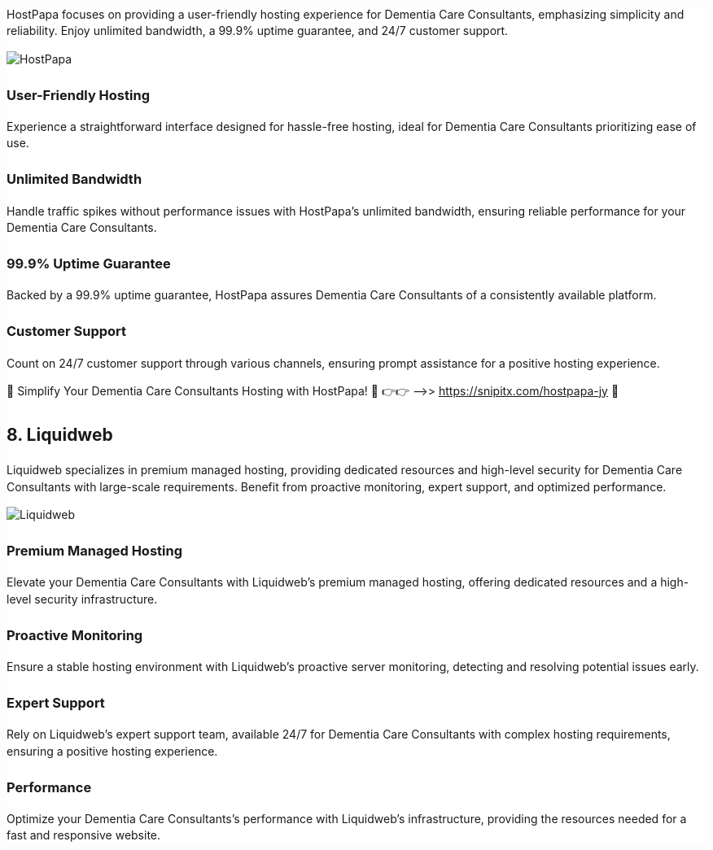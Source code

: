 HostPapa focuses on providing a user-friendly hosting experience for Dementia Care Consultants, emphasizing simplicity and reliability. Enjoy unlimited bandwidth, a 99.9% uptime guarantee, and 24/7 customer support.

![HostPapa](https://i.imgur.com/ouDTkvl.jpeg "HostPapa Hosting")

### User-Friendly Hosting
Experience a straightforward interface designed for hassle-free hosting, ideal for Dementia Care Consultants prioritizing ease of use.

### Unlimited Bandwidth
Handle traffic spikes without performance issues with HostPapa’s unlimited bandwidth, ensuring reliable performance for your Dementia Care Consultants.

### 99.9% Uptime Guarantee
Backed by a 99.9% uptime guarantee, HostPapa assures Dementia Care Consultants of a consistently available platform.

### Customer Support
Count on 24/7 customer support through various channels, ensuring prompt assistance for a positive hosting experience.

🌈 Simplify Your Dementia Care Consultants Hosting with HostPapa! 🚀
👉👉 -->> https://snipitx.com/hostpapa-jy 🚀

## 8. Liquidweb

Liquidweb specializes in premium managed hosting, providing dedicated resources and high-level security for Dementia Care Consultants with large-scale requirements. Benefit from proactive monitoring, expert support, and optimized performance.

![Liquidweb](https://i.imgur.com/4IvT9SC.jpeg "Liquidweb Hosting")

### Premium Managed Hosting
Elevate your Dementia Care Consultants with Liquidweb’s premium managed hosting, offering dedicated resources and a high-level security infrastructure.

### Proactive Monitoring
Ensure a stable hosting environment with Liquidweb’s proactive server monitoring, detecting and resolving potential issues early.

### Expert Support
Rely on Liquidweb’s expert support team, available 24/7 for Dementia Care Consultants with complex hosting requirements, ensuring a positive hosting experience.

### Performance
Optimize your Dementia Care Consultants’s performance with Liquidweb’s infrastructure, providing the resources needed for a fast and responsive website.
